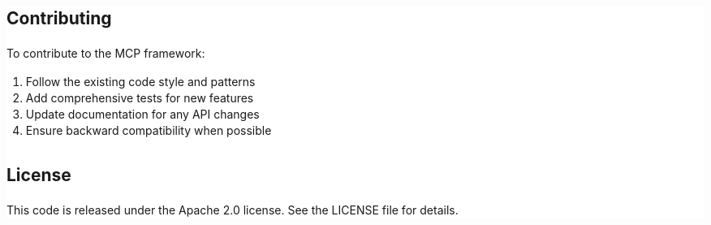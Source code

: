 ## Contributing

To contribute to the MCP framework:

1. Follow the existing code style and patterns
2. Add comprehensive tests for new features
3. Update documentation for any API changes
4. Ensure backward compatibility when possible

## License

This code is released under the Apache 2.0 license. See the LICENSE file for details.